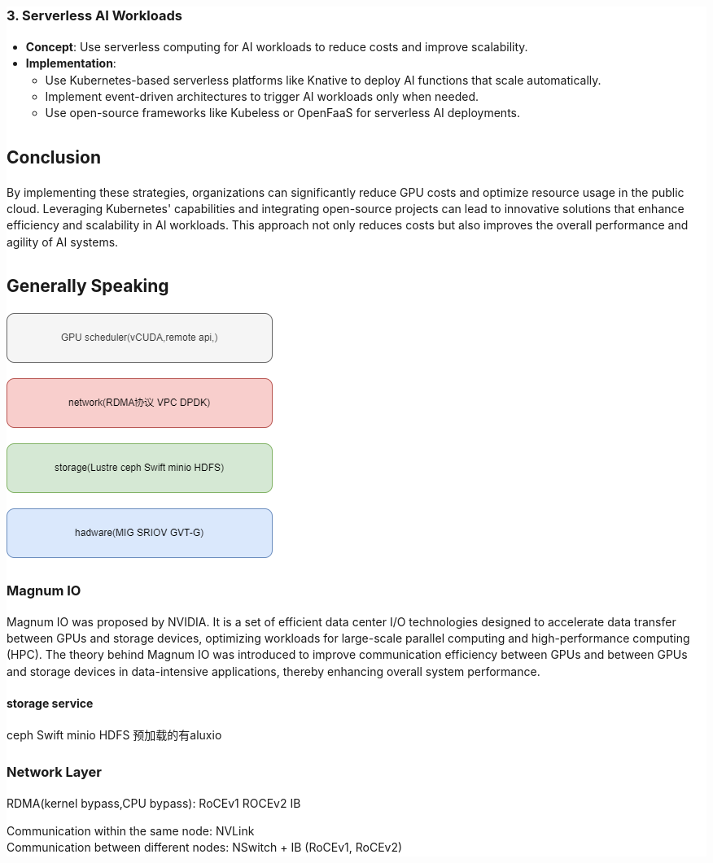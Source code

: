 ### 3. **Serverless AI Workloads**

- **Concept**: Use serverless computing for AI workloads to reduce costs and improve scalability.
- **Implementation**:
   - Use Kubernetes-based serverless platforms like Knative to deploy AI functions that scale automatically.
   - Implement event-driven architectures to trigger AI workloads only when needed.
   - Use open-source frameworks like Kubeless or OpenFaaS for serverless AI deployments.

## Conclusion

By implementing these strategies, organizations can significantly reduce GPU costs and optimize resource usage in the public cloud. Leveraging Kubernetes' capabilities and integrating open-source projects can lead to innovative solutions that enhance efficiency and scalability in AI workloads. This approach not only reduces costs but also improves the overall performance and agility of AI systems.

## Generally Speaking
![optimization layering](./img/gpu-opt.png)

### Magnum IO
Magnum IO was proposed by NVIDIA. It is a set of efficient data center I/O technologies designed to accelerate data transfer between GPUs and storage devices, optimizing workloads for large-scale parallel computing and high-performance computing (HPC). The theory behind Magnum IO was introduced to improve communication efficiency between GPUs and between GPUs and storage devices in data-intensive applications, thereby enhancing overall system performance.

#### storage service
ceph Swift minio HDFS 预加载的有aluxio

### Network Layer
RDMA(kernel bypass,CPU bypass): RoCEv1 ROCEv2 IB

Communication within the same node: NVLink  
Communication between different nodes: NSwitch + IB (RoCEv1, RoCEv2)
